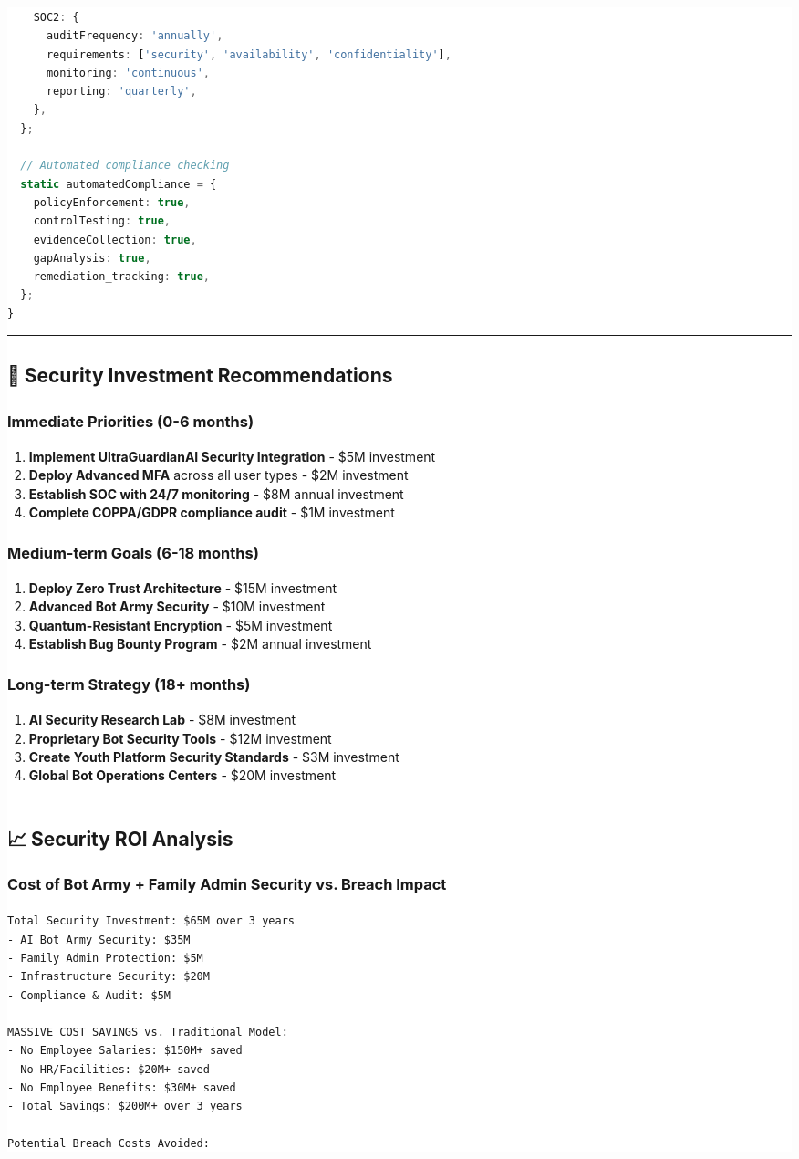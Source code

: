 ```typescript
    SOC2: {
      auditFrequency: 'annually',
      requirements: ['security', 'availability', 'confidentiality'],
      monitoring: 'continuous',
      reporting: 'quarterly',
    },
  };

  // Automated compliance checking
  static automatedCompliance = {
    policyEnforcement: true,
    controlTesting: true,
    evidenceCollection: true,
    gapAnalysis: true,
    remediation_tracking: true,
  };
}
```

---

## 🎯 Security Investment Recommendations

### **Immediate Priorities (0-6 months)**
1. **Implement UltraGuardianAI Security Integration** - $5M investment
2. **Deploy Advanced MFA** across all user types - $2M investment
3. **Establish SOC with 24/7 monitoring** - $8M annual investment
4. **Complete COPPA/GDPR compliance audit** - $1M investment

### **Medium-term Goals (6-18 months)**
1. **Deploy Zero Trust Architecture** - $15M investment
2. **Advanced Bot Army Security** - $10M investment
3. **Quantum-Resistant Encryption** - $5M investment
4. **Establish Bug Bounty Program** - $2M annual investment

### **Long-term Strategy (18+ months)**
1. **AI Security Research Lab** - $8M investment
2. **Proprietary Bot Security Tools** - $12M investment
3. **Create Youth Platform Security Standards** - $3M investment
4. **Global Bot Operations Centers** - $20M investment

---

## 📈 Security ROI Analysis

### **Cost of Bot Army + Family Admin Security vs. Breach Impact**
```
Total Security Investment: $65M over 3 years
- AI Bot Army Security: $35M
- Family Admin Protection: $5M  
- Infrastructure Security: $20M
- Compliance & Audit: $5M

MASSIVE COST SAVINGS vs. Traditional Model:
- No Employee Salaries: $150M+ saved
- No HR/Facilities: $20M+ saved
- No Employee Benefits: $30M+ saved
- Total Savings: $200M+ over 3 years

Potential Breach Costs Avoided:
```